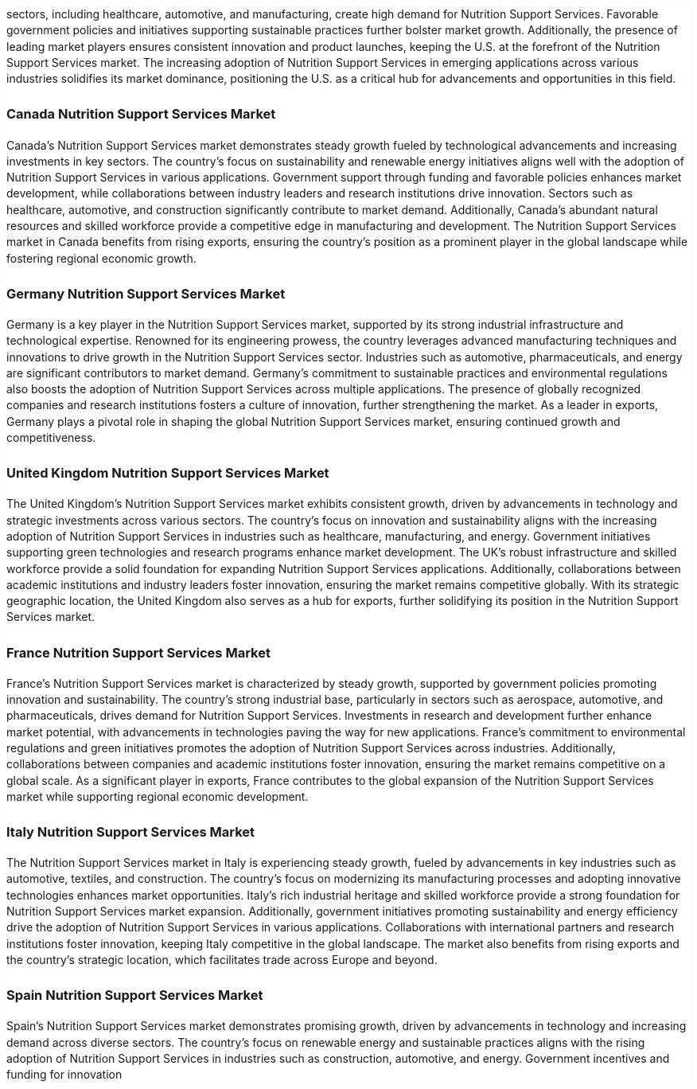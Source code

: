 sectors, including healthcare, automotive, and manufacturing, create high demand for Nutrition Support Services. Favorable government policies and initiatives supporting sustainable practices further bolster market growth. Additionally, the presence of leading market players ensures consistent innovation and product launches, keeping the U.S. at the forefront of the Nutrition Support Services market. The increasing adoption of Nutrition Support Services in emerging applications across various industries solidifies its market dominance, positioning the U.S. as a critical hub for advancements and opportunities in this field.</p><h3>Canada Nutrition Support Services Market</h3><p>Canada&rsquo;s Nutrition Support Services market demonstrates steady growth fueled by technological advancements and increasing investments in key sectors. The country&rsquo;s focus on sustainability and renewable energy initiatives aligns well with the adoption of Nutrition Support Services in various applications. Government support through funding and favorable policies enhances market development, while collaborations between industry leaders and research institutions drive innovation. Sectors such as healthcare, automotive, and construction significantly contribute to market demand. Additionally, Canada&rsquo;s abundant natural resources and skilled workforce provide a competitive edge in manufacturing and development. The Nutrition Support Services market in Canada benefits from rising exports, ensuring the country&rsquo;s position as a prominent player in the global landscape while fostering regional economic growth.</p><h3>Germany Nutrition Support Services Market</h3><p>Germany is a key player in the Nutrition Support Services market, supported by its strong industrial infrastructure and technological expertise. Renowned for its engineering prowess, the country leverages advanced manufacturing techniques and innovations to drive growth in the Nutrition Support Services sector. Industries such as automotive, pharmaceuticals, and energy are significant contributors to market demand. Germany&rsquo;s commitment to sustainable practices and environmental regulations also boosts the adoption of Nutrition Support Services across multiple applications. The presence of globally recognized companies and research institutions fosters a culture of innovation, further strengthening the market. As a leader in exports, Germany plays a pivotal role in shaping the global Nutrition Support Services market, ensuring continued growth and competitiveness.</p><h3>United Kingdom Nutrition Support Services Market</h3><p>The United Kingdom&rsquo;s Nutrition Support Services market exhibits consistent growth, driven by advancements in technology and strategic investments across various sectors. The country&rsquo;s focus on innovation and sustainability aligns with the increasing adoption of Nutrition Support Services in industries such as healthcare, manufacturing, and energy. Government initiatives supporting green technologies and research programs enhance market development. The UK&rsquo;s robust infrastructure and skilled workforce provide a solid foundation for expanding Nutrition Support Services applications. Additionally, collaborations between academic institutions and industry leaders foster innovation, ensuring the market remains competitive globally. With its strategic geographic location, the United Kingdom also serves as a hub for exports, further solidifying its position in the Nutrition Support Services market.</p><h3>France Nutrition Support Services Market</h3><p>France&rsquo;s Nutrition Support Services market is characterized by steady growth, supported by government policies promoting innovation and sustainability. The country&rsquo;s strong industrial base, particularly in sectors such as aerospace, automotive, and pharmaceuticals, drives demand for Nutrition Support Services. Investments in research and development further enhance market potential, with advancements in technologies paving the way for new applications. France&rsquo;s commitment to environmental regulations and green initiatives promotes the adoption of Nutrition Support Services across industries. Additionally, collaborations between companies and academic institutions foster innovation, ensuring the market remains competitive on a global scale. As a significant player in exports, France contributes to the global expansion of the Nutrition Support Services market while supporting regional economic development.</p><h3>Italy Nutrition Support Services Market</h3><p>The Nutrition Support Services market in Italy is experiencing steady growth, fueled by advancements in key industries such as automotive, textiles, and construction. The country&rsquo;s focus on modernizing its manufacturing processes and adopting innovative technologies enhances market opportunities. Italy&rsquo;s rich industrial heritage and skilled workforce provide a strong foundation for Nutrition Support Services market expansion. Additionally, government initiatives promoting sustainability and energy efficiency drive the adoption of Nutrition Support Services in various applications. Collaborations with international partners and research institutions foster innovation, keeping Italy competitive in the global landscape. The market also benefits from rising exports and the country&rsquo;s strategic location, which facilitates trade across Europe and beyond.</p><h3>Spain Nutrition Support Services Market</h3><p>Spain&rsquo;s Nutrition Support Services market demonstrates promising growth, driven by advancements in technology and increasing demand across diverse sectors. The country&rsquo;s focus on renewable energy and sustainable practices aligns with the rising adoption of Nutrition Support Services in industries such as construction, automotive, and energy. Government incentives and funding for innovation